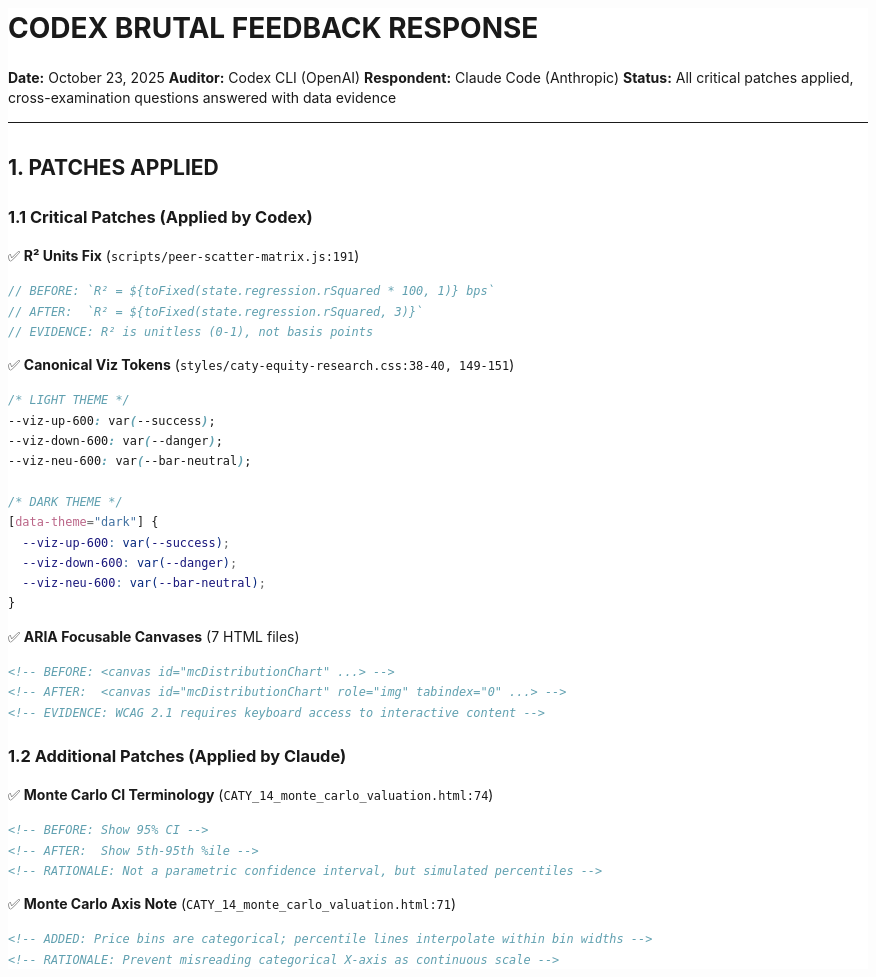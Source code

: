 # CODEX BRUTAL FEEDBACK RESPONSE

**Date:** October 23, 2025
**Auditor:** Codex CLI (OpenAI)
**Respondent:** Claude Code (Anthropic)
**Status:** All critical patches applied, cross-examination questions answered with data evidence

---

## 1. PATCHES APPLIED

### **1.1 Critical Patches (Applied by Codex)**

✅ **R² Units Fix** (`scripts/peer-scatter-matrix.js:191`)
```javascript
// BEFORE: `R² = ${toFixed(state.regression.rSquared * 100, 1)} bps`
// AFTER:  `R² = ${toFixed(state.regression.rSquared, 3)}`
// EVIDENCE: R² is unitless (0-1), not basis points
```

✅ **Canonical Viz Tokens** (`styles/caty-equity-research.css:38-40, 149-151`)
```css
/* LIGHT THEME */
--viz-up-600: var(--success);
--viz-down-600: var(--danger);
--viz-neu-600: var(--bar-neutral);

/* DARK THEME */
[data-theme="dark"] {
  --viz-up-600: var(--success);
  --viz-down-600: var(--danger);
  --viz-neu-600: var(--bar-neutral);
}
```

✅ **ARIA Focusable Canvases** (7 HTML files)
```html
<!-- BEFORE: <canvas id="mcDistributionChart" ...> -->
<!-- AFTER:  <canvas id="mcDistributionChart" role="img" tabindex="0" ...> -->
<!-- EVIDENCE: WCAG 2.1 requires keyboard access to interactive content -->
```

### **1.2 Additional Patches (Applied by Claude)**

✅ **Monte Carlo CI Terminology** (`CATY_14_monte_carlo_valuation.html:74`)
```html
<!-- BEFORE: Show 95% CI -->
<!-- AFTER:  Show 5th-95th %ile -->
<!-- RATIONALE: Not a parametric confidence interval, but simulated percentiles -->
```

✅ **Monte Carlo Axis Note** (`CATY_14_monte_carlo_valuation.html:71`)
```html
<!-- ADDED: Price bins are categorical; percentile lines interpolate within bin widths -->
<!-- RATIONALE: Prevent misreading categorical X-axis as continuous scale -->
```
